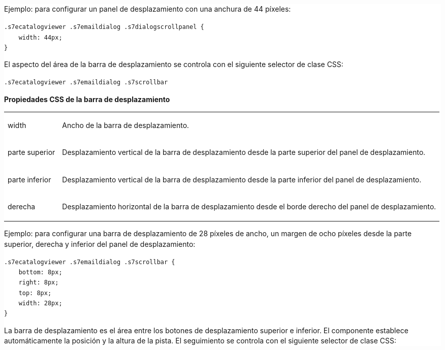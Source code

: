 Ejemplo: para configurar un panel de desplazamiento con una anchura de 44 píxeles:

```
.s7ecatalogviewer .s7emaildialog .s7dialogscrollpanel { 
    width: 44px; 
}
```

El aspecto del área de la barra de desplazamiento se controla con el siguiente selector de clase CSS:

```
.s7ecatalogviewer .s7emaildialog .s7scrollbar
```

**Propiedades CSS de la barra de desplazamiento**

<table id="table_2BF74CF43E9B42D79F99A3F5208D7051"> 
 <tbody> 
  <tr> 
   <td colname="col1"> <p> <span class="codeph"> width  </span> </p> </td> 
   <td colname="col2"> <p> Ancho de la barra de desplazamiento. </p> </td> 
  </tr> 
  <tr> 
   <td colname="col1"> <p> <span class="codeph"> parte superior </span> </p> </td> 
   <td colname="col2"> <p> Desplazamiento vertical de la barra de desplazamiento desde la parte superior del panel de desplazamiento. </p> </td> 
  </tr> 
  <tr> 
   <td colname="col1"> <p> <span class="codeph"> parte inferior </span> </p> </td> 
   <td colname="col2"> <p> Desplazamiento vertical de la barra de desplazamiento desde la parte inferior del panel de desplazamiento. </p> </td> 
  </tr> 
  <tr> 
   <td colname="col1"> <p> <span class="codeph"> derecha </span> </p> </td> 
   <td colname="col2"> <p> Desplazamiento horizontal de la barra de desplazamiento desde el borde derecho del panel de desplazamiento. </p> </td> 
  </tr> 
 </tbody> 
</table>

Ejemplo: para configurar una barra de desplazamiento de 28 píxeles de ancho, un margen de ocho píxeles desde la parte superior, derecha y inferior del panel de desplazamiento:

```
.s7ecatalogviewer .s7emaildialog .s7scrollbar { 
    bottom: 8px; 
    right: 8px; 
    top: 8px; 
    width: 28px; 
}
```

La barra de desplazamiento es el área entre los botones de desplazamiento superior e inferior. El componente establece automáticamente la posición y la altura de la pista. El seguimiento se controla con el siguiente selector de clase CSS:
